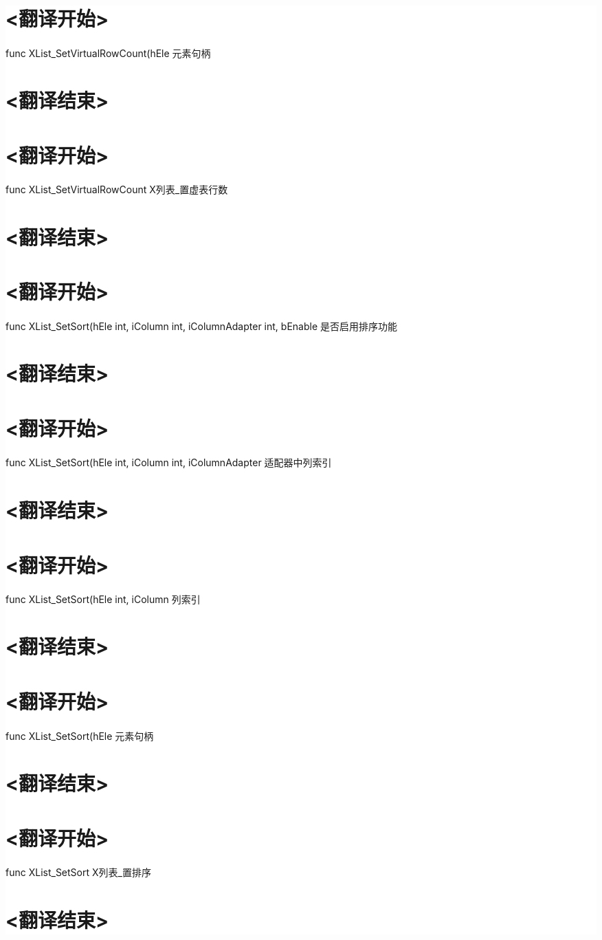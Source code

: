 # <翻译开始>
func XList_SetVirtualRowCount(hEle
元素句柄
# <翻译结束>

# <翻译开始>
func XList_SetVirtualRowCount
X列表_置虚表行数
# <翻译结束>


# <翻译开始>
func XList_SetSort(hEle int, iColumn int, iColumnAdapter int, bEnable
是否启用排序功能
# <翻译结束>

# <翻译开始>
func XList_SetSort(hEle int, iColumn int, iColumnAdapter
适配器中列索引
# <翻译结束>

# <翻译开始>
func XList_SetSort(hEle int, iColumn
列索引
# <翻译结束>

# <翻译开始>
func XList_SetSort(hEle
元素句柄
# <翻译结束>

# <翻译开始>
func XList_SetSort
X列表_置排序
# <翻译结束>
